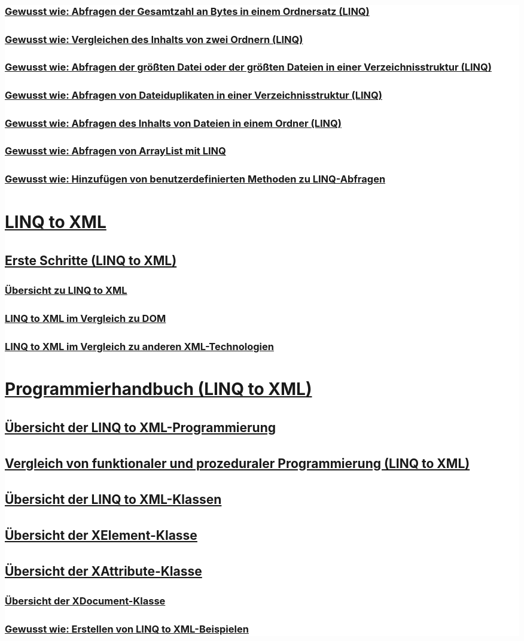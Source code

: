 ### [Gewusst wie: Abfragen der Gesamtzahl an Bytes in einem Ordnersatz (LINQ)](how-to-query-for-the-total-number-of-bytes-in-a-set-of-folders.md)
### [Gewusst wie: Vergleichen des Inhalts von zwei Ordnern (LINQ)](how-to-compare-the-contents-of-two-folders-linq.md)
### [Gewusst wie: Abfragen der größten Datei oder der größten Dateien in einer Verzeichnisstruktur (LINQ)](how-to-query-for-the-largest-file-or-files-in-a-directory-tree.md)
### [Gewusst wie: Abfragen von Dateiduplikaten in einer Verzeichnisstruktur (LINQ)](how-to-query-for-duplicate-files-in-a-directory-tree-linq.md)
### [Gewusst wie: Abfragen des Inhalts von Dateien in einem Ordner (LINQ)](how-to-query-the-contents-of-files-in-a-folder-linq.md)
### [Gewusst wie: Abfragen von ArrayList mit LINQ](how-to-query-an-arraylist-with-linq.md)
### [Gewusst wie: Hinzufügen von benutzerdefinierten Methoden zu LINQ-Abfragen](how-to-add-custom-methods-for-linq-queries.md)

# [LINQ to XML](linq-to-xml.md)
## [Erste Schritte (LINQ to XML)](getting-started-linq-to-xml.md)
### [Übersicht zu LINQ to XML](linq-to-xml-overview.md)
### [LINQ to XML im Vergleich zu DOM](linq-to-xml-vs-dom.md)
### [LINQ to XML im Vergleich zu anderen XML-Technologien](linq-to-xml-vs-other-xml-technologies.md)

# [Programmierhandbuch (LINQ to XML)](programming-guide-linq-to-xml.md)
## [Übersicht der LINQ to XML-Programmierung](linq-to-xml-programming-overview.md)
## [Vergleich von funktionaler und prozeduraler Programmierung (LINQ to XML)](functional-vs-procedural-programming-linq-to-xml.md)
## [Übersicht der LINQ to XML-Klassen](linq-to-xml-classes-overview.md)
## [Übersicht der XElement-Klasse](xelement-class-overview.md)
## [Übersicht der XAttribute-Klasse](xattribute-class-overview.md)
### [Übersicht der XDocument-Klasse](xdocument-class-overview.md)
### [Gewusst wie: Erstellen von LINQ to XML-Beispielen](how-to-build-linq-to-xml-examples.md)